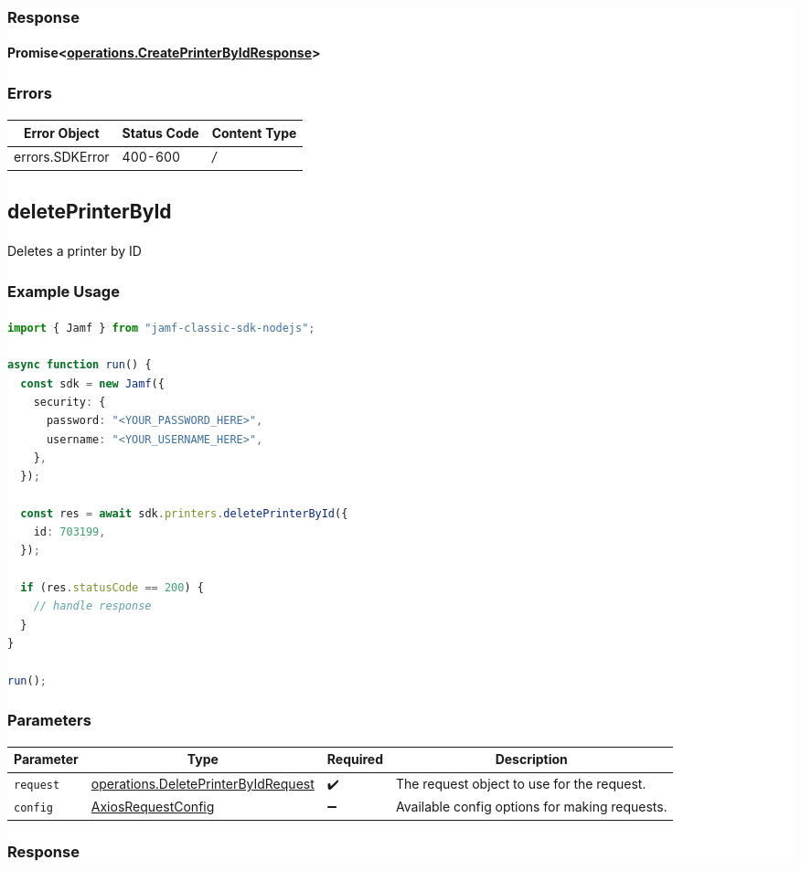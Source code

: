 
### Response

**Promise<[operations.CreatePrinterByIdResponse](../../sdk/models/operations/createprinterbyidresponse.md)>**
### Errors

| Error Object    | Status Code     | Content Type    |
| --------------- | --------------- | --------------- |
| errors.SDKError | 400-600         | */*             |

## deletePrinterById

Deletes a printer by ID

### Example Usage

```typescript
import { Jamf } from "jamf-classic-sdk-nodejs";

async function run() {
  const sdk = new Jamf({
    security: {
      password: "<YOUR_PASSWORD_HERE>",
      username: "<YOUR_USERNAME_HERE>",
    },
  });

  const res = await sdk.printers.deletePrinterById({
    id: 703199,
  });

  if (res.statusCode == 200) {
    // handle response
  }
}

run();
```

### Parameters

| Parameter                                                                                      | Type                                                                                           | Required                                                                                       | Description                                                                                    |
| ---------------------------------------------------------------------------------------------- | ---------------------------------------------------------------------------------------------- | ---------------------------------------------------------------------------------------------- | ---------------------------------------------------------------------------------------------- |
| `request`                                                                                      | [operations.DeletePrinterByIdRequest](../../sdk/models/operations/deleteprinterbyidrequest.md) | :heavy_check_mark:                                                                             | The request object to use for the request.                                                     |
| `config`                                                                                       | [AxiosRequestConfig](https://axios-http.com/docs/req_config)                                   | :heavy_minus_sign:                                                                             | Available config options for making requests.                                                  |


### Response

